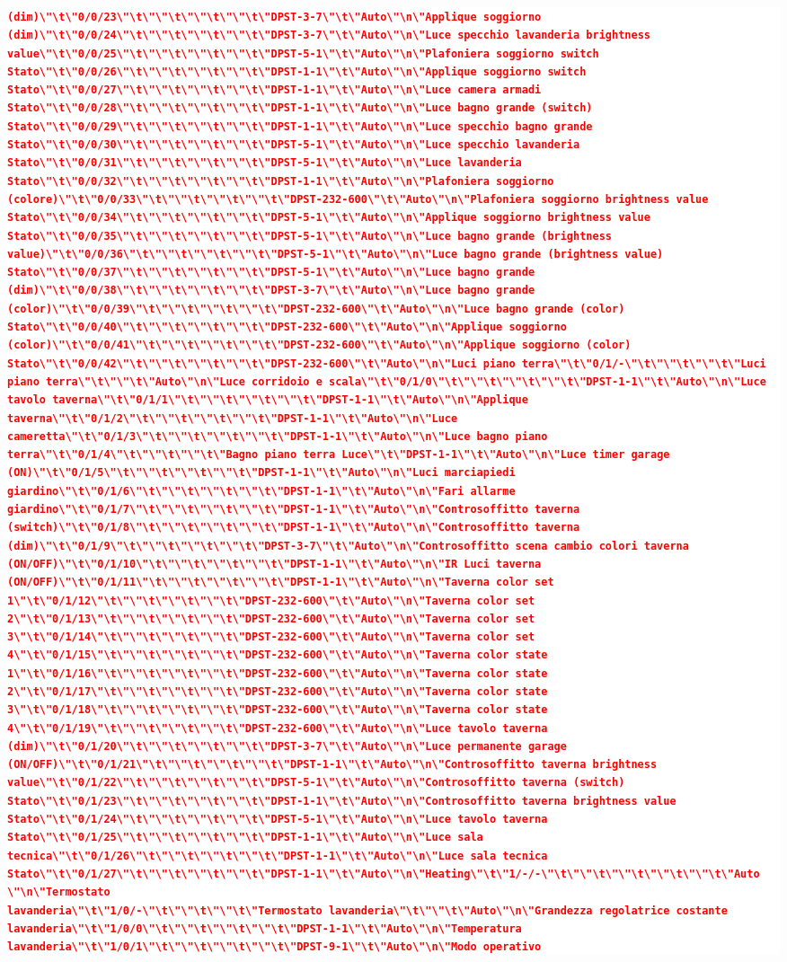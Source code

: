 ````json
(dim)\"\t\"0/0/23\"\t\"\"\t\"\"\t\"\"\t\"DPST-3-7\"\t\"Auto\"\n\"Applique soggiorno
(dim)\"\t\"0/0/24\"\t\"\"\t\"\"\t\"\"\t\"DPST-3-7\"\t\"Auto\"\n\"Luce specchio lavanderia brightness
value\"\t\"0/0/25\"\t\"\"\t\"\"\t\"\"\t\"DPST-5-1\"\t\"Auto\"\n\"Plafoniera soggiorno switch
Stato\"\t\"0/0/26\"\t\"\"\t\"\"\t\"\"\t\"DPST-1-1\"\t\"Auto\"\n\"Applique soggiorno switch
Stato\"\t\"0/0/27\"\t\"\"\t\"\"\t\"\"\t\"DPST-1-1\"\t\"Auto\"\n\"Luce camera armadi
Stato\"\t\"0/0/28\"\t\"\"\t\"\"\t\"\"\t\"DPST-1-1\"\t\"Auto\"\n\"Luce bagno grande (switch)
Stato\"\t\"0/0/29\"\t\"\"\t\"\"\t\"\"\t\"DPST-1-1\"\t\"Auto\"\n\"Luce specchio bagno grande
Stato\"\t\"0/0/30\"\t\"\"\t\"\"\t\"\"\t\"DPST-5-1\"\t\"Auto\"\n\"Luce specchio lavanderia
Stato\"\t\"0/0/31\"\t\"\"\t\"\"\t\"\"\t\"DPST-5-1\"\t\"Auto\"\n\"Luce lavanderia
Stato\"\t\"0/0/32\"\t\"\"\t\"\"\t\"\"\t\"DPST-1-1\"\t\"Auto\"\n\"Plafoniera soggiorno
(colore)\"\t\"0/0/33\"\t\"\"\t\"\"\t\"\"\t\"DPST-232-600\"\t\"Auto\"\n\"Plafoniera soggiorno brightness value
Stato\"\t\"0/0/34\"\t\"\"\t\"\"\t\"\"\t\"DPST-5-1\"\t\"Auto\"\n\"Applique soggiorno brightness value
Stato\"\t\"0/0/35\"\t\"\"\t\"\"\t\"\"\t\"DPST-5-1\"\t\"Auto\"\n\"Luce bagno grande (brightness
value)\"\t\"0/0/36\"\t\"\"\t\"\"\t\"\"\t\"DPST-5-1\"\t\"Auto\"\n\"Luce bagno grande (brightness value)
Stato\"\t\"0/0/37\"\t\"\"\t\"\"\t\"\"\t\"DPST-5-1\"\t\"Auto\"\n\"Luce bagno grande
(dim)\"\t\"0/0/38\"\t\"\"\t\"\"\t\"\"\t\"DPST-3-7\"\t\"Auto\"\n\"Luce bagno grande
(color)\"\t\"0/0/39\"\t\"\"\t\"\"\t\"\"\t\"DPST-232-600\"\t\"Auto\"\n\"Luce bagno grande (color)
Stato\"\t\"0/0/40\"\t\"\"\t\"\"\t\"\"\t\"DPST-232-600\"\t\"Auto\"\n\"Applique soggiorno
(color)\"\t\"0/0/41\"\t\"\"\t\"\"\t\"\"\t\"DPST-232-600\"\t\"Auto\"\n\"Applique soggiorno (color)
Stato\"\t\"0/0/42\"\t\"\"\t\"\"\t\"\"\t\"DPST-232-600\"\t\"Auto\"\n\"Luci piano terra\"\t\"0/1/-\"\t\"\"\t\"\"\t\"Luci
piano terra\"\t\"\"\t\"Auto\"\n\"Luce corridoio e scala\"\t\"0/1/0\"\t\"\"\t\"\"\t\"\"\t\"DPST-1-1\"\t\"Auto\"\n\"Luce
tavolo taverna\"\t\"0/1/1\"\t\"\"\t\"\"\t\"\"\t\"DPST-1-1\"\t\"Auto\"\n\"Applique
taverna\"\t\"0/1/2\"\t\"\"\t\"\"\t\"\"\t\"DPST-1-1\"\t\"Auto\"\n\"Luce
cameretta\"\t\"0/1/3\"\t\"\"\t\"\"\t\"\"\t\"DPST-1-1\"\t\"Auto\"\n\"Luce bagno piano
terra\"\t\"0/1/4\"\t\"\"\t\"\"\t\"Bagno piano terra Luce\"\t\"DPST-1-1\"\t\"Auto\"\n\"Luce timer garage
(ON)\"\t\"0/1/5\"\t\"\"\t\"\"\t\"\"\t\"DPST-1-1\"\t\"Auto\"\n\"Luci marciapiedi
giardino\"\t\"0/1/6\"\t\"\"\t\"\"\t\"\"\t\"DPST-1-1\"\t\"Auto\"\n\"Fari allarme
giardino\"\t\"0/1/7\"\t\"\"\t\"\"\t\"\"\t\"DPST-1-1\"\t\"Auto\"\n\"Controsoffitto taverna
(switch)\"\t\"0/1/8\"\t\"\"\t\"\"\t\"\"\t\"DPST-1-1\"\t\"Auto\"\n\"Controsoffitto taverna
(dim)\"\t\"0/1/9\"\t\"\"\t\"\"\t\"\"\t\"DPST-3-7\"\t\"Auto\"\n\"Controsoffitto scena cambio colori taverna
(ON/OFF)\"\t\"0/1/10\"\t\"\"\t\"\"\t\"\"\t\"DPST-1-1\"\t\"Auto\"\n\"IR Luci taverna
(ON/OFF)\"\t\"0/1/11\"\t\"\"\t\"\"\t\"\"\t\"DPST-1-1\"\t\"Auto\"\n\"Taverna color set
1\"\t\"0/1/12\"\t\"\"\t\"\"\t\"\"\t\"DPST-232-600\"\t\"Auto\"\n\"Taverna color set
2\"\t\"0/1/13\"\t\"\"\t\"\"\t\"\"\t\"DPST-232-600\"\t\"Auto\"\n\"Taverna color set
3\"\t\"0/1/14\"\t\"\"\t\"\"\t\"\"\t\"DPST-232-600\"\t\"Auto\"\n\"Taverna color set
4\"\t\"0/1/15\"\t\"\"\t\"\"\t\"\"\t\"DPST-232-600\"\t\"Auto\"\n\"Taverna color state
1\"\t\"0/1/16\"\t\"\"\t\"\"\t\"\"\t\"DPST-232-600\"\t\"Auto\"\n\"Taverna color state
2\"\t\"0/1/17\"\t\"\"\t\"\"\t\"\"\t\"DPST-232-600\"\t\"Auto\"\n\"Taverna color state
3\"\t\"0/1/18\"\t\"\"\t\"\"\t\"\"\t\"DPST-232-600\"\t\"Auto\"\n\"Taverna color state
4\"\t\"0/1/19\"\t\"\"\t\"\"\t\"\"\t\"DPST-232-600\"\t\"Auto\"\n\"Luce tavolo taverna
(dim)\"\t\"0/1/20\"\t\"\"\t\"\"\t\"\"\t\"DPST-3-7\"\t\"Auto\"\n\"Luce permanente garage
(ON/OFF)\"\t\"0/1/21\"\t\"\"\t\"\"\t\"\"\t\"DPST-1-1\"\t\"Auto\"\n\"Controsoffitto taverna brightness
value\"\t\"0/1/22\"\t\"\"\t\"\"\t\"\"\t\"DPST-5-1\"\t\"Auto\"\n\"Controsoffitto taverna (switch)
Stato\"\t\"0/1/23\"\t\"\"\t\"\"\t\"\"\t\"DPST-1-1\"\t\"Auto\"\n\"Controsoffitto taverna brightness value
Stato\"\t\"0/1/24\"\t\"\"\t\"\"\t\"\"\t\"DPST-5-1\"\t\"Auto\"\n\"Luce tavolo taverna
Stato\"\t\"0/1/25\"\t\"\"\t\"\"\t\"\"\t\"DPST-1-1\"\t\"Auto\"\n\"Luce sala
tecnica\"\t\"0/1/26\"\t\"\"\t\"\"\t\"\"\t\"DPST-1-1\"\t\"Auto\"\n\"Luce sala tecnica
Stato\"\t\"0/1/27\"\t\"\"\t\"\"\t\"\"\t\"DPST-1-1\"\t\"Auto\"\n\"Heating\"\t\"1/-/-\"\t\"\"\t\"\"\t\"\"\t\"\"\t\"Auto\"\n\"Termostato
lavanderia\"\t\"1/0/-\"\t\"\"\t\"\"\t\"Termostato lavanderia\"\t\"\"\t\"Auto\"\n\"Grandezza regolatrice costante
lavanderia\"\t\"1/0/0\"\t\"\"\t\"\"\t\"\"\t\"DPST-1-1\"\t\"Auto\"\n\"Temperatura
lavanderia\"\t\"1/0/1\"\t\"\"\t\"\"\t\"\"\t\"DPST-9-1\"\t\"Auto\"\n\"Modo operativo
````